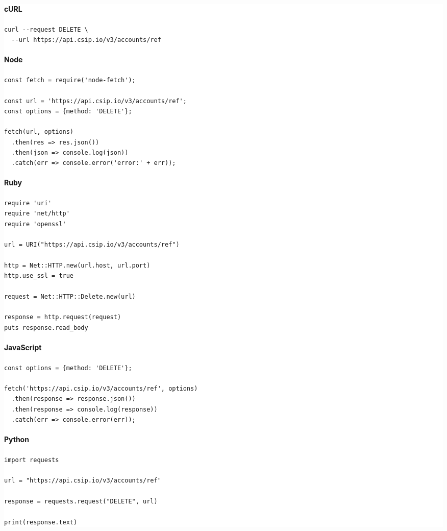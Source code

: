 #### cURL 

```
curl --request DELETE \
  --url https://api.csip.io/v3/accounts/ref
```

#### Node

```
const fetch = require('node-fetch');

const url = 'https://api.csip.io/v3/accounts/ref';
const options = {method: 'DELETE'};

fetch(url, options)
  .then(res => res.json())
  .then(json => console.log(json))
  .catch(err => console.error('error:' + err));
```

#### Ruby

```
require 'uri'
require 'net/http'
require 'openssl'

url = URI("https://api.csip.io/v3/accounts/ref")

http = Net::HTTP.new(url.host, url.port)
http.use_ssl = true

request = Net::HTTP::Delete.new(url)

response = http.request(request)
puts response.read_body
```

#### JavaScript

```
const options = {method: 'DELETE'};

fetch('https://api.csip.io/v3/accounts/ref', options)
  .then(response => response.json())
  .then(response => console.log(response))
  .catch(err => console.error(err));
```

#### Python 

```
import requests

url = "https://api.csip.io/v3/accounts/ref"

response = requests.request("DELETE", url)

print(response.text)
```